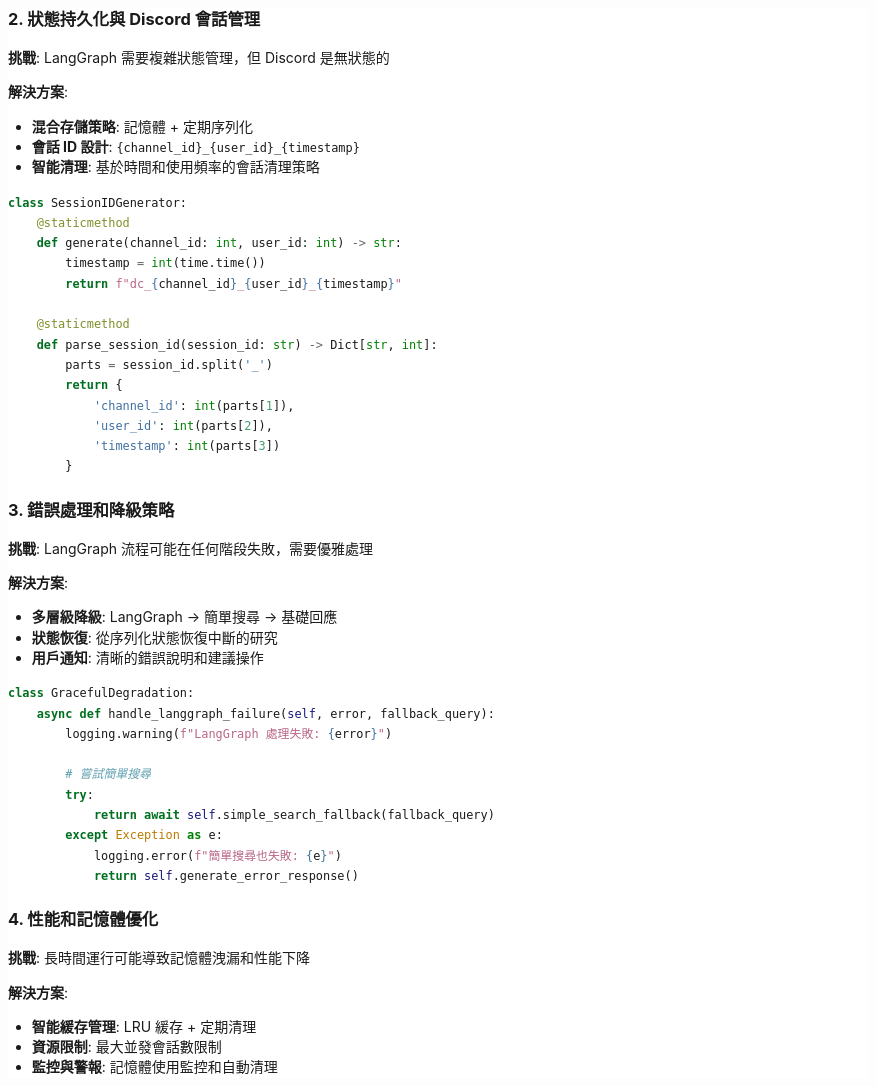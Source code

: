 
### 2. 狀態持久化與 Discord 會話管理

**挑戰**: LangGraph 需要複雜狀態管理，但 Discord 是無狀態的

**解決方案**:
- **混合存儲策略**: 記憶體 + 定期序列化
- **會話 ID 設計**: `{channel_id}_{user_id}_{timestamp}`
- **智能清理**: 基於時間和使用頻率的會話清理策略

```python
class SessionIDGenerator:
    @staticmethod
    def generate(channel_id: int, user_id: int) -> str:
        timestamp = int(time.time())
        return f"dc_{channel_id}_{user_id}_{timestamp}"
    
    @staticmethod
    def parse_session_id(session_id: str) -> Dict[str, int]:
        parts = session_id.split('_')
        return {
            'channel_id': int(parts[1]),
            'user_id': int(parts[2]),
            'timestamp': int(parts[3])
        }
```

### 3. 錯誤處理和降級策略

**挑戰**: LangGraph 流程可能在任何階段失敗，需要優雅處理

**解決方案**:
- **多層級降級**: LangGraph → 簡單搜尋 → 基礎回應
- **狀態恢復**: 從序列化狀態恢復中斷的研究
- **用戶通知**: 清晰的錯誤說明和建議操作

```python
class GracefulDegradation:
    async def handle_langgraph_failure(self, error, fallback_query):
        logging.warning(f"LangGraph 處理失敗: {error}")
        
        # 嘗試簡單搜尋
        try:
            return await self.simple_search_fallback(fallback_query)
        except Exception as e:
            logging.error(f"簡單搜尋也失敗: {e}")
            return self.generate_error_response()
```

### 4. 性能和記憶體優化

**挑戰**: 長時間運行可能導致記憶體洩漏和性能下降

**解決方案**:
- **智能緩存管理**: LRU 緩存 + 定期清理
- **資源限制**: 最大並發會話數限制
- **監控與警報**: 記憶體使用監控和自動清理
